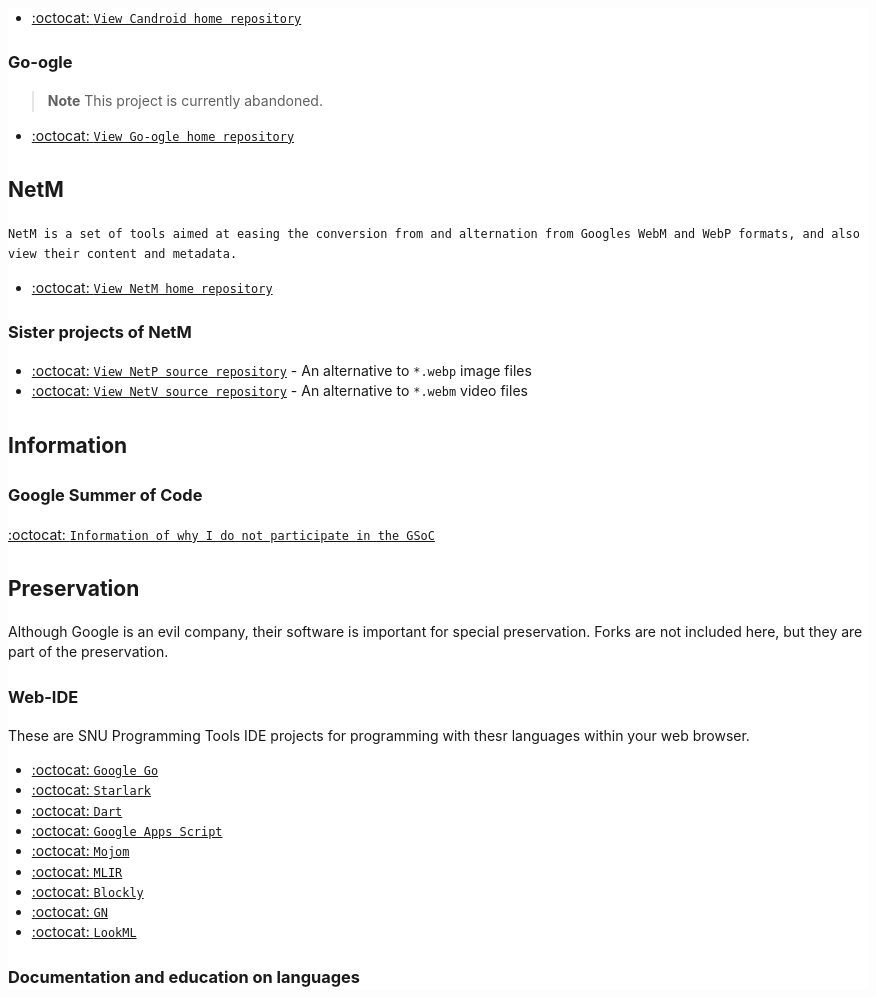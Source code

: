 - [:octocat: `View Candroid home repository`](https://github.com/seanpm2001/Candroid/)

### Go-ogle

> **Note** This project is currently abandoned.

- [:octocat: `View Go-ogle home repository`](https://github.com/seanpm2001/Go-ogle/)

## NetM

`NetM is a set of tools aimed at easing the conversion from and alternation from Googles WebM and WebP formats, and also view their content and metadata.`

- [:octocat: `View NetM home repository`](https://github.com/seanpm2001/NetM/)

### Sister projects of NetM

- [:octocat: `View NetP source repository`](https://github.com/seanpm2001/NetP/) - An alternative to `*.webp` image files
- [:octocat: `View NetV source repository`](https://github.com/seanpm2001/NetV/) - An alternative to `*.webm` video files


## Information

### Google Summer of Code

[:octocat: `Information of why I do not participate in the GSoC`](https://github.com/seanpm2001/GSoC/)

## Preservation

Although Google is an evil company, their software is important for special preservation. Forks are not included here, but they are part of the preservation.

### Web-IDE

These are SNU Programming Tools IDE projects for programming with thesr languages within your web browser.

- [:octocat: `Google Go`](https://github.com/seanpm2001/SNU_2D_ProgrammingTools_IDE_Go_-Google_2009-/) 
- [:octocat: `Starlark`](https://github.com/seanpm2001/SNU_2D_ProgrammingTools_IDE_Starlark/)
- [:octocat: `Dart`](https://github.com/seanpm2001/SNU_2D_ProgrammingTools_IDE_Dart/)
- [:octocat: `Google Apps Script`](https://github.com/seanpm2001/SNU_2D_ProgrammingTools_IDE_Google-Apps-Script/)
- [:octocat: `Mojom`](https://github.com/seanpm2001/SNU_2D_ProgrammingTools_IDE_Mojom/)
- [:octocat: `MLIR`](https://github.com/seanpm2001/SNU_2D_ProgrammingTools_IDE_MLIR/)
- [:octocat: `Blockly`](https://github.com/seanpm2001/SNU_2D_ProgrammingTools_IDE_Blockly/)
- [:octocat: `GN`](https://github.com/seanpm2001/SNU_2D_ProgrammingTools_IDE_GN/)
- [:octocat: `LookML`](https://github.com/seanpm2001/SNU_2D_ProgrammingTools_IDE_LookML/)

### Documentation and education on languages
